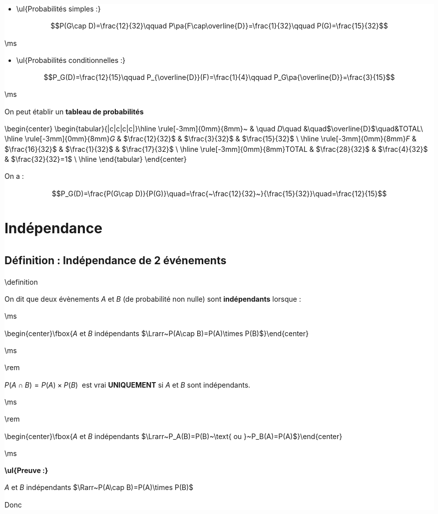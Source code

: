 - \ul{Probabilités simples :}

$$P(G\cap D)=\frac{12}{32}\qquad P\pa{F\cap\overline{D}}=\frac{1}{32}\qquad P(G)=\frac{15}{32}$$

\ms

- \ul{Probabilités conditionnelles :}

$$P_G(D)=\frac{12}{15}\qquad P_{\overline{D}}(F)=\frac{1}{4}\qquad P_G\pa{\overline{D}}=\frac{3}{15}$$

\ms

On peut établir un **tableau de probabilités**

\begin{center}
\begin{tabular}{|c|c|c|c|}\hline
\rule[-3mm]{0mm}{8mm}~ & \quad $D$\quad &\quad$\overline{D}$\quad&TOTAL\\ \hline
\rule[-3mm]{0mm}{8mm}$G$ & $\frac{12}{32}$ & $\frac{3}{32}$ & $\frac{15}{32}$ \\ \hline
\rule[-3mm]{0mm}{8mm}$F$ & $\frac{16}{32}$ & $\frac{1}{32}$ & $\frac{17}{32}$ \\ \hline
\rule[-3mm]{0mm}{8mm}TOTAL & $\frac{28}{32}$ & $\frac{4}{32}$ & $\frac{32}{32}=1$ \\ \hline
\end{tabular}
\end{center}

On a :

$$P_G(D)=\frac{P(G\cap D)}{P(G)}\quad=\frac{~\frac{12}{32}~}{\frac{15}{32}}\quad=\frac{12}{15}$$

# Indépendance

## Définition : Indépendance de 2 événements

\definition

On dit que deux évènements $A$ et $B$ (de probabilité non nulle) sont **indépendants** lorsque :

\ms

\begin{center}\fbox{$A$ et $B$ indépendants $\Lrarr~P(A\cap B)=P(A)\times P(B)$}\end{center}

\ms

\rem

$P(A\cap B)=P(A)\times P(B)~$ est vrai **UNIQUEMENT** si $A$ et $B$ sont indépendants.

\ms

\rem

\begin{center}\fbox{$A$ et $B$ indépendants $\Lrarr~P_A(B)=P(B)~\text{ ou }~P_B(A)=P(A)$}\end{center}

\ms

**\ul{Preuve :}**

$A$ et $B$ indépendants $\Rarr~P(A\cap B)=P(A)\times P(B)$

Donc
